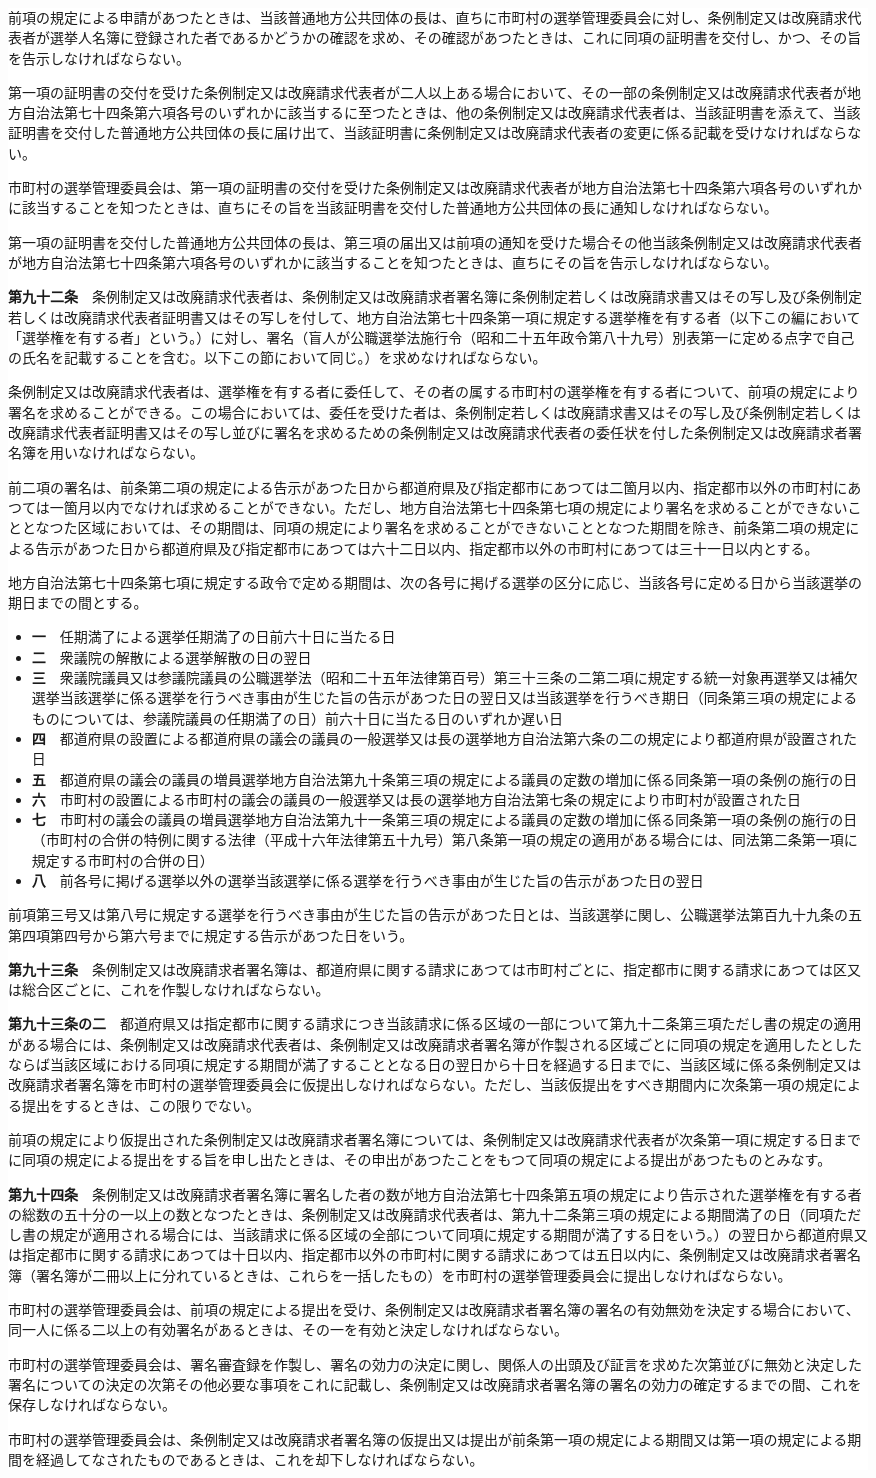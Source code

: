 前項の規定による申請があつたときは、当該普通地方公共団体の長は、直ちに市町村の選挙管理委員会に対し、条例制定又は改廃請求代表者が選挙人名簿に登録された者であるかどうかの確認を求め、その確認があつたときは、これに同項の証明書を交付し、かつ、その旨を告示しなければならない。  
  
第一項の証明書の交付を受けた条例制定又は改廃請求代表者が二人以上ある場合において、その一部の条例制定又は改廃請求代表者が地方自治法第七十四条第六項各号のいずれかに該当するに至つたときは、他の条例制定又は改廃請求代表者は、当該証明書を添えて、当該証明書を交付した普通地方公共団体の長に届け出て、当該証明書に条例制定又は改廃請求代表者の変更に係る記載を受けなければならない。  
  
市町村の選挙管理委員会は、第一項の証明書の交付を受けた条例制定又は改廃請求代表者が地方自治法第七十四条第六項各号のいずれかに該当することを知つたときは、直ちにその旨を当該証明書を交付した普通地方公共団体の長に通知しなければならない。  
  
第一項の証明書を交付した普通地方公共団体の長は、第三項の届出又は前項の通知を受けた場合その他当該条例制定又は改廃請求代表者が地方自治法第七十四条第六項各号のいずれかに該当することを知つたときは、直ちにその旨を告示しなければならない。  
  
**第九十二条**　条例制定又は改廃請求代表者は、条例制定又は改廃請求者署名簿に条例制定若しくは改廃請求書又はその写し及び条例制定若しくは改廃請求代表者証明書又はその写しを付して、地方自治法第七十四条第一項に規定する選挙権を有する者（以下この編において「選挙権を有する者」という。）に対し、署名（盲人が公職選挙法施行令（昭和二十五年政令第八十九号）別表第一に定める点字で自己の氏名を記載することを含む。以下この節において同じ。）を求めなければならない。  
  
条例制定又は改廃請求代表者は、選挙権を有する者に委任して、その者の属する市町村の選挙権を有する者について、前項の規定により署名を求めることができる。この場合においては、委任を受けた者は、条例制定若しくは改廃請求書又はその写し及び条例制定若しくは改廃請求代表者証明書又はその写し並びに署名を求めるための条例制定又は改廃請求代表者の委任状を付した条例制定又は改廃請求者署名簿を用いなければならない。  
  
前二項の署名は、前条第二項の規定による告示があつた日から都道府県及び指定都市にあつては二箇月以内、指定都市以外の市町村にあつては一箇月以内でなければ求めることができない。ただし、地方自治法第七十四条第七項の規定により署名を求めることができないこととなつた区域においては、その期間は、同項の規定により署名を求めることができないこととなつた期間を除き、前条第二項の規定による告示があつた日から都道府県及び指定都市にあつては六十二日以内、指定都市以外の市町村にあつては三十一日以内とする。  
  
地方自治法第七十四条第七項に規定する政令で定める期間は、次の各号に掲げる選挙の区分に応じ、当該各号に定める日から当該選挙の期日までの間とする。  
* **一**　任期満了による選挙任期満了の日前六十日に当たる日  
* **二**　衆議院の解散による選挙解散の日の翌日  
* **三**　衆議院議員又は参議院議員の公職選挙法（昭和二十五年法律第百号）第三十三条の二第二項に規定する統一対象再選挙又は補欠選挙当該選挙に係る選挙を行うべき事由が生じた旨の告示があつた日の翌日又は当該選挙を行うべき期日（同条第三項の規定によるものについては、参議院議員の任期満了の日）前六十日に当たる日のいずれか遅い日  
* **四**　都道府県の設置による都道府県の議会の議員の一般選挙又は長の選挙地方自治法第六条の二の規定により都道府県が設置された日  
* **五**　都道府県の議会の議員の増員選挙地方自治法第九十条第三項の規定による議員の定数の増加に係る同条第一項の条例の施行の日  
* **六**　市町村の設置による市町村の議会の議員の一般選挙又は長の選挙地方自治法第七条の規定により市町村が設置された日  
* **七**　市町村の議会の議員の増員選挙地方自治法第九十一条第三項の規定による議員の定数の増加に係る同条第一項の条例の施行の日（市町村の合併の特例に関する法律（平成十六年法律第五十九号）第八条第一項の規定の適用がある場合には、同法第二条第一項に規定する市町村の合併の日）  
* **八**　前各号に掲げる選挙以外の選挙当該選挙に係る選挙を行うべき事由が生じた旨の告示があつた日の翌日  
  
前項第三号又は第八号に規定する選挙を行うべき事由が生じた旨の告示があつた日とは、当該選挙に関し、公職選挙法第百九十九条の五第四項第四号から第六号までに規定する告示があつた日をいう。  
  
**第九十三条**　条例制定又は改廃請求者署名簿は、都道府県に関する請求にあつては市町村ごとに、指定都市に関する請求にあつては区又は総合区ごとに、これを作製しなければならない。  
  
**第九十三条の二**　都道府県又は指定都市に関する請求につき当該請求に係る区域の一部について第九十二条第三項ただし書の規定の適用がある場合には、条例制定又は改廃請求代表者は、条例制定又は改廃請求者署名簿が作製される区域ごとに同項の規定を適用したとしたならば当該区域における同項に規定する期間が満了することとなる日の翌日から十日を経過する日までに、当該区域に係る条例制定又は改廃請求者署名簿を市町村の選挙管理委員会に仮提出しなければならない。ただし、当該仮提出をすべき期間内に次条第一項の規定による提出をするときは、この限りでない。  
  
前項の規定により仮提出された条例制定又は改廃請求者署名簿については、条例制定又は改廃請求代表者が次条第一項に規定する日までに同項の規定による提出をする旨を申し出たときは、その申出があつたことをもつて同項の規定による提出があつたものとみなす。  
  
**第九十四条**　条例制定又は改廃請求者署名簿に署名した者の数が地方自治法第七十四条第五項の規定により告示された選挙権を有する者の総数の五十分の一以上の数となつたときは、条例制定又は改廃請求代表者は、第九十二条第三項の規定による期間満了の日（同項ただし書の規定が適用される場合には、当該請求に係る区域の全部について同項に規定する期間が満了する日をいう。）の翌日から都道府県又は指定都市に関する請求にあつては十日以内、指定都市以外の市町村に関する請求にあつては五日以内に、条例制定又は改廃請求者署名簿（署名簿が二冊以上に分れているときは、これらを一括したもの）を市町村の選挙管理委員会に提出しなければならない。  
  
市町村の選挙管理委員会は、前項の規定による提出を受け、条例制定又は改廃請求者署名簿の署名の有効無効を決定する場合において、同一人に係る二以上の有効署名があるときは、その一を有効と決定しなければならない。  
  
市町村の選挙管理委員会は、署名審査録を作製し、署名の効力の決定に関し、関係人の出頭及び証言を求めた次第並びに無効と決定した署名についての決定の次第その他必要な事項をこれに記載し、条例制定又は改廃請求者署名簿の署名の効力の確定するまでの間、これを保存しなければならない。  
  
市町村の選挙管理委員会は、条例制定又は改廃請求者署名簿の仮提出又は提出が前条第一項の規定による期間又は第一項の規定による期間を経過してなされたものであるときは、これを却下しなければならない。  
  
